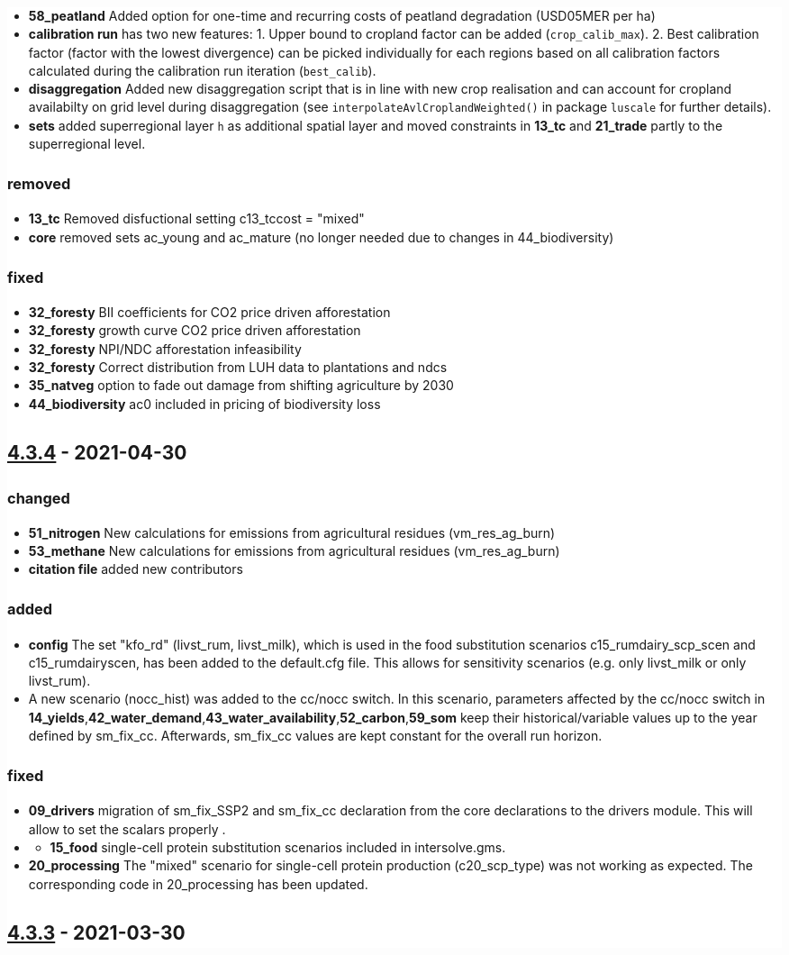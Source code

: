 - **58_peatland** Added option for one-time and recurring costs of peatland degradation (USD05MER per ha)
- **calibration run** has two new features: 1. Upper bound to cropland factor can be added (`crop_calib_max`). 2. Best calibration factor (factor with the lowest divergence) can be picked individually for each regions based on all calibration factors calculated during the calibration run iteration (`best_calib`).
- **disaggregation** Added new disaggregation script that is in line with new crop realisation and can account for cropland availabilty on grid level during disaggregation (see `interpolateAvlCroplandWeighted()` in package `luscale` for further details).
- **sets** added superregional layer `h` as additional spatial layer and moved constraints in **13_tc** and **21_trade** partly to the superregional level.

### removed
- **13_tc** Removed disfuctional setting c13_tccost = "mixed"
- **core** removed sets ac_young and ac_mature (no longer needed due to changes in 44_biodiversity)

### fixed
- **32_foresty** BII coefficients for CO2 price driven afforestation
- **32_foresty** growth curve CO2 price driven afforestation
- **32_foresty** NPI/NDC afforestation infeasibility
- **32_foresty** Correct distribution from LUH data to plantations and ndcs
- **35_natveg** option to fade out damage from shifting agriculture by 2030
- **44_biodiversity** ac0 included in pricing of biodiversity loss


## [4.3.4] - 2021-04-30

### changed
- **51_nitrogen** New calculations for emissions from agricultural residues (vm_res_ag_burn)
- **53_methane** New calculations for emissions from agricultural residues (vm_res_ag_burn)
- **citation file** added new contributors

### added
- **config** The set "kfo_rd" (livst_rum, livst_milk), which is used in the food substitution scenarios c15_rumdairy_scp_scen and c15_rumdairyscen, has been added to the default.cfg file. This allows for sensitivity scenarios (e.g. only livst_milk or only livst_rum).
- A new scenario (nocc_hist) was added to the cc/nocc switch. In this scenario, parameters affected by the cc/nocc switch in **14_yields**,**42_water_demand**,**43_water_availability**,**52_carbon**,**59_som** keep their historical/variable values up to the year defined by sm_fix_cc. Afterwards, sm_fix_cc values are kept constant for the overall run horizon.

### fixed
- **09_drivers** migration of sm_fix_SSP2 and sm_fix_cc declaration from the core declarations to the drivers module. This will allow to set the scalars properly .
- - **15_food** single-cell protein substitution scenarios included in intersolve.gms.
- **20_processing** The "mixed" scenario for single-cell protein production (c20_scp_type) was not working as expected. The corresponding code in 20_processing has been updated.


## [4.3.3] - 2021-03-30


[Unreleased]: https://github.com/magpiemodel/magpie/compare/v4.6.7...develop
[4.6.7]: https://github.com/magpiemodel/magpie/compare/v4.6.6...v4.6.7
[4.6.6]: https://github.com/magpiemodel/magpie/compare/v4.6.5...v4.6.6
[4.6.5]: https://github.com/magpiemodel/magpie/compare/v4.6.4...v4.6.5
[4.6.4]: https://github.com/magpiemodel/magpie/compare/v4.6.3...v4.6.4
[4.6.3]: https://github.com/magpiemodel/magpie/compare/v4.6.2...v4.6.3
[4.6.2]: https://github.com/magpiemodel/magpie/compare/v4.6.1...v4.6.2
[4.6.1]: https://github.com/magpiemodel/magpie/compare/v4.6.0...v4.6.1
[4.6.0]: https://github.com/magpiemodel/magpie/compare/v4.5.0...v4.6.0
[4.5.0]: https://github.com/magpiemodel/magpie/compare/v4.4.0...v4.5.0
[4.4.0]: https://github.com/magpiemodel/magpie/compare/v4.3.5...v4.4.0
[4.3.5]: https://github.com/magpiemodel/magpie/compare/v4.3.4...v4.3.5
[4.3.4]: https://github.com/magpiemodel/magpie/compare/v4.3.3...v4.3.4
[4.3.3]: https://github.com/magpiemodel/magpie/compare/v4.3.2...v4.3.3
[4.3.2]: https://github.com/magpiemodel/magpie/compare/v4.3.1...v4.3.2
[4.3.1]: https://github.com/magpiemodel/magpie/compare/v4.3.0...v4.3.1
[4.3.0]: https://github.com/magpiemodel/magpie/compare/v4.2.1...v4.3.0
[4.2.1]: https://github.com/magpiemodel/magpie/compare/v4.2.0...v4.2.1
[4.2.0]: https://github.com/magpiemodel/magpie/compare/v4.1.1...v4.2.0
[4.1.1]: https://github.com/magpiemodel/magpie/compare/v4.1.0...v4.1.1
[4.1.0]: https://github.com/magpiemodel/magpie/compare/v4.0.1...v4.1.0
[4.0.1]: https://github.com/magpiemodel/magpie/compare/v4.0...v4.0.1
[4.0.0]: https://github.com/magpiemodel/magpie/releases/tag/v4.0
[REMIND model]: https://www.pik-potsdam.de/research/transformation-pathways/models/remind